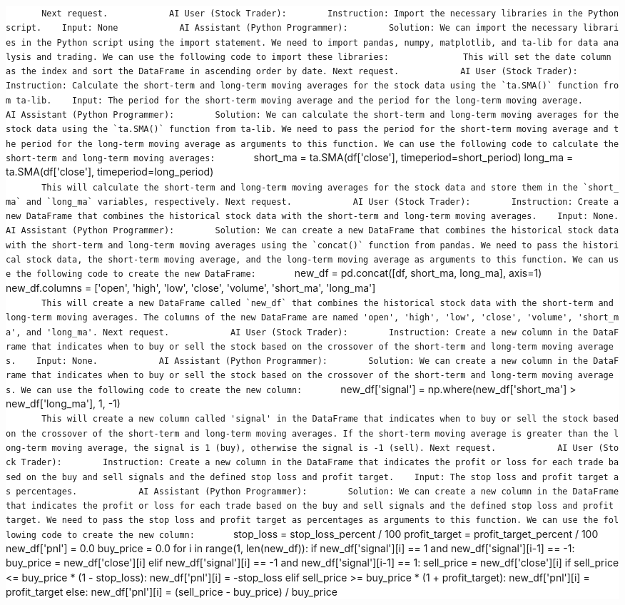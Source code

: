 ```        Next request.            AI User (Stock Trader):        Instruction: Import the necessary libraries in the Python script.    Input: None            AI Assistant (Python Programmer):        Solution: We can import the necessary libraries in the Python script using the import statement. We need to import pandas, numpy, matplotlib, and ta-lib for data analysis and trading. We can use the following code to import these libraries:        ```
```        This will set the date column as the index and sort the DataFrame in ascending order by date. Next request.            AI User (Stock Trader):        Instruction: Calculate the short-term and long-term moving averages for the stock data using the `ta.SMA()` function from ta-lib.    Input: The period for the short-term moving average and the period for the long-term moving average.            AI Assistant (Python Programmer):        Solution: We can calculate the short-term and long-term moving averages for the stock data using the `ta.SMA()` function from ta-lib. We need to pass the period for the short-term moving average and the period for the long-term moving average as arguments to this function. We can use the following code to calculate the short-term and long-term moving averages:        ```
short_ma = ta.SMA(df['close'], timeperiod=short_period)    long_ma = ta.SMA(df['close'], timeperiod=long_period)    
```        This will calculate the short-term and long-term moving averages for the stock data and store them in the `short_ma` and `long_ma` variables, respectively. Next request.            AI User (Stock Trader):        Instruction: Create a new DataFrame that combines the historical stock data with the short-term and long-term moving averages.    Input: None.            AI Assistant (Python Programmer):        Solution: We can create a new DataFrame that combines the historical stock data with the short-term and long-term moving averages using the `concat()` function from pandas. We need to pass the historical stock data, the short-term moving average, and the long-term moving average as arguments to this function. We can use the following code to create the new DataFrame:        ```
new_df = pd.concat([df, short_ma, long_ma], axis=1)    new_df.columns = ['open', 'high', 'low', 'close', 'volume', 'short_ma', 'long_ma']    
```        This will create a new DataFrame called `new_df` that combines the historical stock data with the short-term and long-term moving averages. The columns of the new DataFrame are named 'open', 'high', 'low', 'close', 'volume', 'short_ma', and 'long_ma'. Next request.            AI User (Stock Trader):        Instruction: Create a new column in the DataFrame that indicates when to buy or sell the stock based on the crossover of the short-term and long-term moving averages.    Input: None.            AI Assistant (Python Programmer):        Solution: We can create a new column in the DataFrame that indicates when to buy or sell the stock based on the crossover of the short-term and long-term moving averages. We can use the following code to create the new column:        ```
new_df['signal'] = np.where(new_df['short_ma'] > new_df['long_ma'], 1, -1)    
```        This will create a new column called 'signal' in the DataFrame that indicates when to buy or sell the stock based on the crossover of the short-term and long-term moving averages. If the short-term moving average is greater than the long-term moving average, the signal is 1 (buy), otherwise the signal is -1 (sell). Next request.            AI User (Stock Trader):        Instruction: Create a new column in the DataFrame that indicates the profit or loss for each trade based on the buy and sell signals and the defined stop loss and profit target.    Input: The stop loss and profit target as percentages.            AI Assistant (Python Programmer):        Solution: We can create a new column in the DataFrame that indicates the profit or loss for each trade based on the buy and sell signals and the defined stop loss and profit target. We need to pass the stop loss and profit target as percentages as arguments to this function. We can use the following code to create the new column:        ```
stop_loss = stop_loss_percent / 100    profit_target = profit_target_percent / 100        new_df['pnl'] = 0.0    buy_price = 0.0    for i in range(1, len(new_df)):        if new_df['signal'][i] == 1 and new_df['signal'][i-1] == -1:            buy_price = new_df['close'][i]        elif new_df['signal'][i] == -1 and new_df['signal'][i-1] == 1:            sell_price = new_df['close'][i]            if sell_price <= buy_price * (1 - stop_loss):                new_df['pnl'][i] = -stop_loss            elif sell_price >= buy_price * (1 + profit_target):                new_df['pnl'][i] = profit_target            else:                new_df['pnl'][i] = (sell_price - buy_price) / buy_price    
```